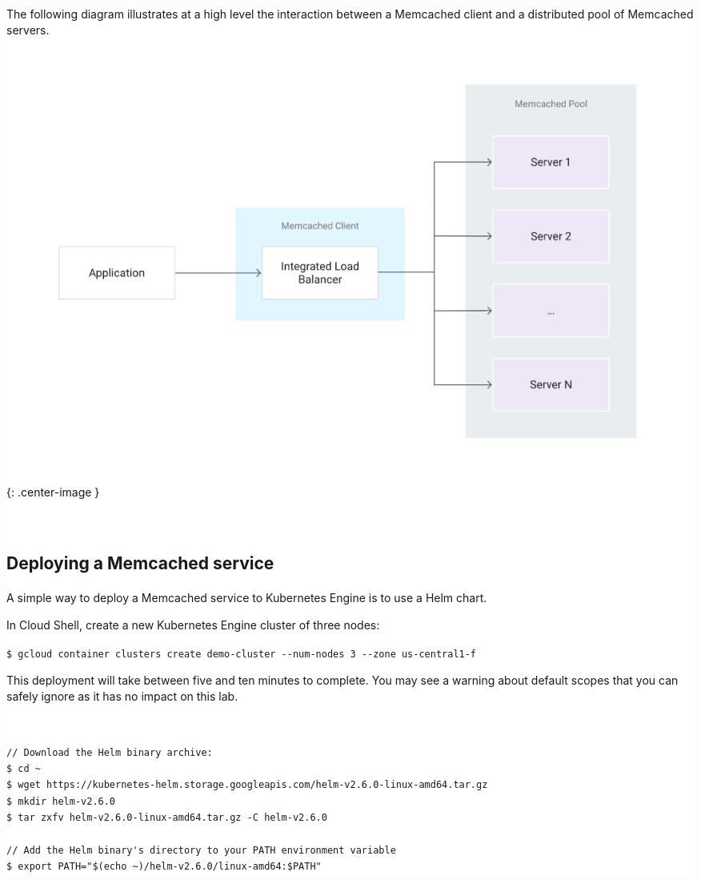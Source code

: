 The following diagram illustrates at a high level the interaction between a Memcached client and a distributed pool of Memcached servers.

![Deploying Memcached on Kubernetes Engine](/img/devops/clouds/google/gke/qwiklabs/deploying-memcached-on-kubernetes-engine/pic1.png 'Deploying Memcached on Kubernetes Engine'){: .center-image }

<br/>

## Deploying a Memcached service

A simple way to deploy a Memcached service to Kubernetes Engine is to use a Helm chart.

In Cloud Shell, create a new Kubernetes Engine cluster of three nodes:

    $ gcloud container clusters create demo-cluster --num-nodes 3 --zone us-central1-f

This deployment will take between five and ten minutes to complete. You may see a warning about default scopes that you can safely ignore as it has no impact on this lab.

<br/>

    // Download the Helm binary archive:
    $ cd ~
    $ wget https://kubernetes-helm.storage.googleapis.com/helm-v2.6.0-linux-amd64.tar.gz
    $ mkdir helm-v2.6.0
    $ tar zxfv helm-v2.6.0-linux-amd64.tar.gz -C helm-v2.6.0

    // Add the Helm binary's directory to your PATH environment variable
    $ export PATH="$(echo ~)/helm-v2.6.0/linux-amd64:$PATH"
